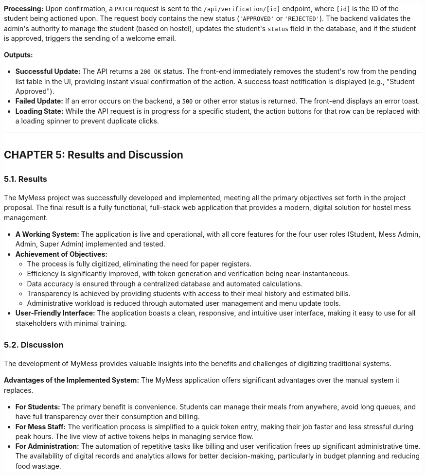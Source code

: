 **Processing:**
Upon confirmation, a `PATCH` request is sent to the `/api/verification/[id]` endpoint, where `[id]` is the ID of the student being actioned upon. The request body contains the new status (`'APPROVED'` or `'REJECTED'`). The backend validates the admin's authority to manage the student (based on hostel), updates the student's `status` field in the database, and if the student is approved, triggers the sending of a welcome email.

**Outputs:**

- **Successful Update:** The API returns a `200 OK` status. The front-end immediately removes the student's row from the pending list table in the UI, providing instant visual confirmation of the action. A success toast notification is displayed (e.g., "Student Approved").
- **Failed Update:** If an error occurs on the backend, a `500` or other error status is returned. The front-end displays an error toast.
- **Loading State:** While the API request is in progress for a specific student, the action buttons for that row can be replaced with a loading spinner to prevent duplicate clicks.

---

## CHAPTER 5: Results and Discussion

### 5.1. Results

The MyMess project was successfully developed and implemented, meeting all the primary objectives set forth in the project proposal. The final result is a fully functional, full-stack web application that provides a modern, digital solution for hostel mess management.

- **A Working System:** The application is live and operational, with all core features for the four user roles (Student, Mess Admin, Admin, Super Admin) implemented and tested.
- **Achievement of Objectives:**
  - The process is fully digitized, eliminating the need for paper registers.
  - Efficiency is significantly improved, with token generation and verification being near-instantaneous.
  - Data accuracy is ensured through a centralized database and automated calculations.
  - Transparency is achieved by providing students with access to their meal history and estimated bills.
  - Administrative workload is reduced through automated user management and menu update tools.
- **User-Friendly Interface:** The application boasts a clean, responsive, and intuitive user interface, making it easy to use for all stakeholders with minimal training.

### 5.2. Discussion

The development of MyMess provides valuable insights into the benefits and challenges of digitizing traditional systems.

**Advantages of the Implemented System:**
The MyMess application offers significant advantages over the manual system it replaces.

- **For Students:** The primary benefit is convenience. Students can manage their meals from anywhere, avoid long queues, and have full transparency over their consumption and billing.
- **For Mess Staff:** The verification process is simplified to a quick token entry, making their job faster and less stressful during peak hours. The live view of active tokens helps in managing service flow.
- **For Administration:** The automation of repetitive tasks like billing and user verification frees up significant administrative time. The availability of digital records and analytics allows for better decision-making, particularly in budget planning and reducing food wastage.
